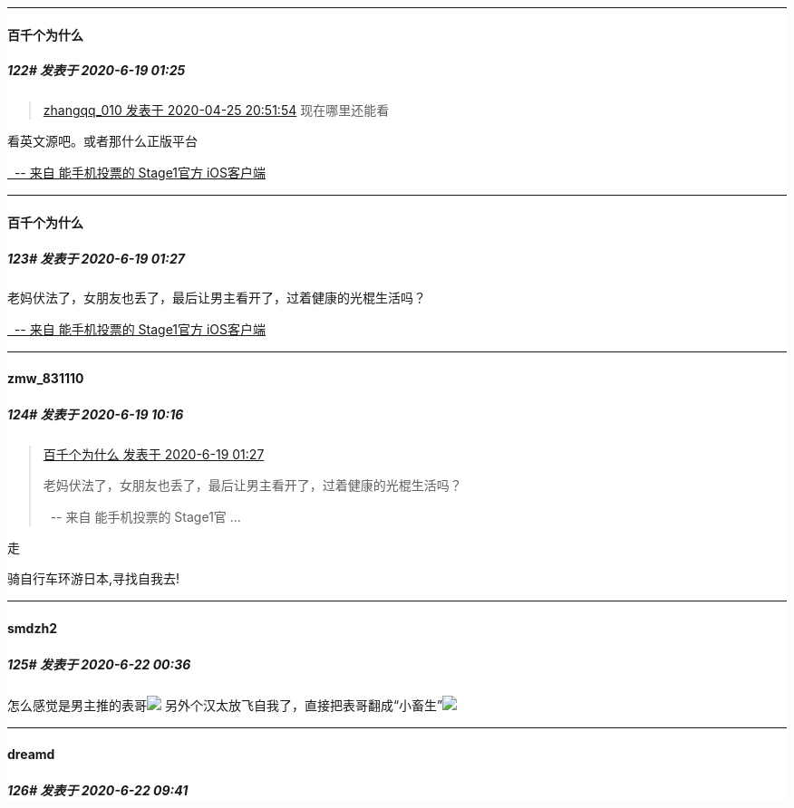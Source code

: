 
-----

####  百千个为什么  
##### 122#       发表于 2020-6-19 01:25


<blockquote><a href="httphttps://bbs.saraba1st.com/2b/forum.php?mod=redirect&amp;goto=findpost&amp;pid=47204069&amp;ptid=1505070" target="_blank">zhangqq_010 发表于 2020-04-25 20:51:54</a>
现在哪里还能看</blockquote>看英文源吧。或者那什么正版平台

[  -- 来自 能手机投票的 Stage1官方 iOS客户端](https://itunes.apple.com/fi/app/saraba1st/id1221237470?mt=8)


-----

####  百千个为什么  
##### 123#       发表于 2020-6-19 01:27


老妈伏法了，女朋友也丢了，最后让男主看开了，过着健康的光棍生活吗？

[  -- 来自 能手机投票的 Stage1官方 iOS客户端](https://itunes.apple.com/fi/app/saraba1st/id1221237470?mt=8)


-----

####  zmw_831110  
##### 124#       发表于 2020-6-19 10:16


<blockquote><a href="httphttps://bbs.saraba1st.com/2b/forum.php?mod=redirect&amp;goto=findpost&amp;pid=47857698&amp;ptid=1505070" target="_blank">百千个为什么 发表于 2020-6-19 01:27</a>

老妈伏法了，女朋友也丢了，最后让男主看开了，过着健康的光棍生活吗？


  -- 来自 能手机投票的 Stage1官 ...</blockquote>
走

骑自行车环游日本,寻找自我去!


-----

####  smdzh2  
##### 125#       发表于 2020-6-22 00:36


怎么感觉是男主推的表哥<img src="https://static.saraba1st.com/image/smiley/face2017/001.png" referrerpolicy="no-referrer">
另外个汉太放飞自我了，直接把表哥翻成“小畜生”<img src="https://static.saraba1st.com/image/smiley/face2017/068.png" referrerpolicy="no-referrer">


-----

####  dreamd  
##### 126#       发表于 2020-6-22 09:41
